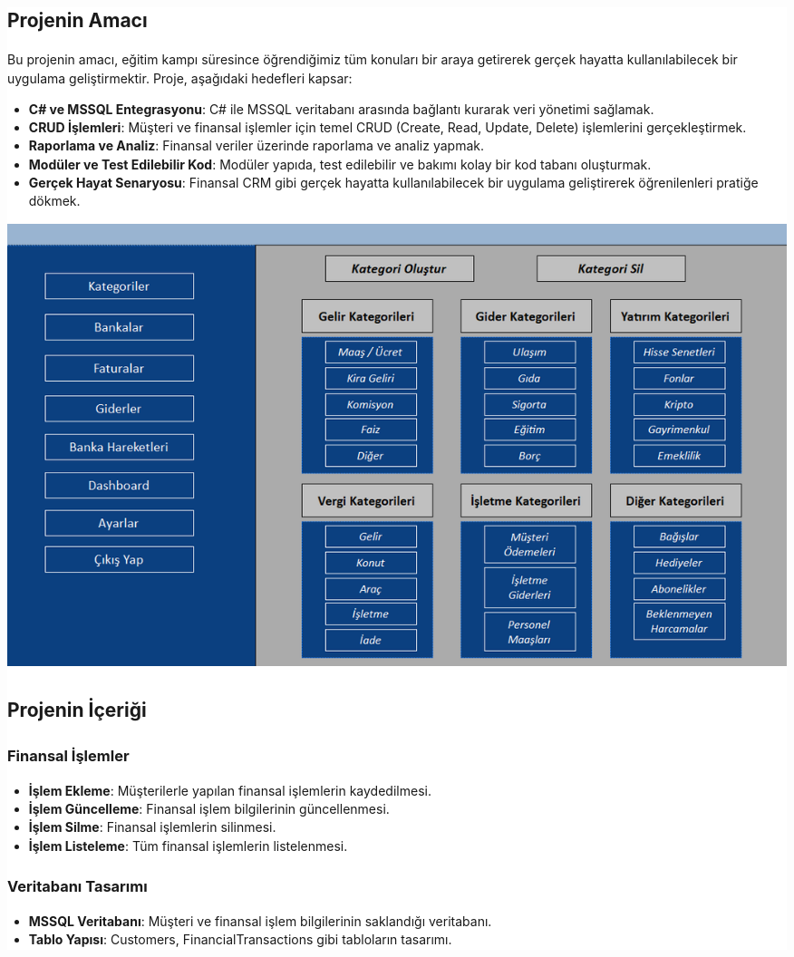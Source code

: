 ## Projenin Amacı
Bu projenin amacı, eğitim kampı süresince öğrendiğimiz tüm konuları bir araya getirerek gerçek hayatta kullanılabilecek bir uygulama geliştirmektir. Proje, aşağıdaki hedefleri kapsar:
 - **C# ve MSSQL Entegrasyonu**: C# ile MSSQL veritabanı arasında bağlantı kurarak veri yönetimi sağlamak.
 - **CRUD İşlemleri**: Müşteri ve finansal işlemler için temel CRUD (Create, Read, Update, Delete) işlemlerini gerçekleştirmek.
 - **Raporlama ve Analiz**: Finansal veriler üzerinde raporlama ve analiz yapmak.
 - **Modüler ve Test Edilebilir Kod**: Modüler yapıda, test edilebilir ve bakımı kolay bir kod tabanı oluşturmak.
 - **Gerçek Hayat Senaryosu**: Finansal CRM gibi gerçek hayatta kullanılabilecek bir uygulama geliştirerek öğrenilenleri pratiğe dökmek.


![Image Alt](https://github.com/aysekarapinar/CSharpEducationCampProject/blob/818a3beb80afa83d294ea49732a172c475709198/FrmCategory.png)

## Projenin İçeriği

### Finansal İşlemler
 - **İşlem Ekleme**: Müşterilerle yapılan finansal işlemlerin kaydedilmesi.
 - **İşlem Güncelleme**: Finansal işlem bilgilerinin güncellenmesi.
 - **İşlem Silme**: Finansal işlemlerin silinmesi.
 - **İşlem Listeleme**: Tüm finansal işlemlerin listelenmesi.

###  Veritabanı Tasarımı
 - **MSSQL Veritabanı**: Müşteri ve finansal işlem bilgilerinin saklandığı veritabanı.
 - **Tablo Yapısı**: Customers, FinancialTransactions gibi tabloların tasarımı.
